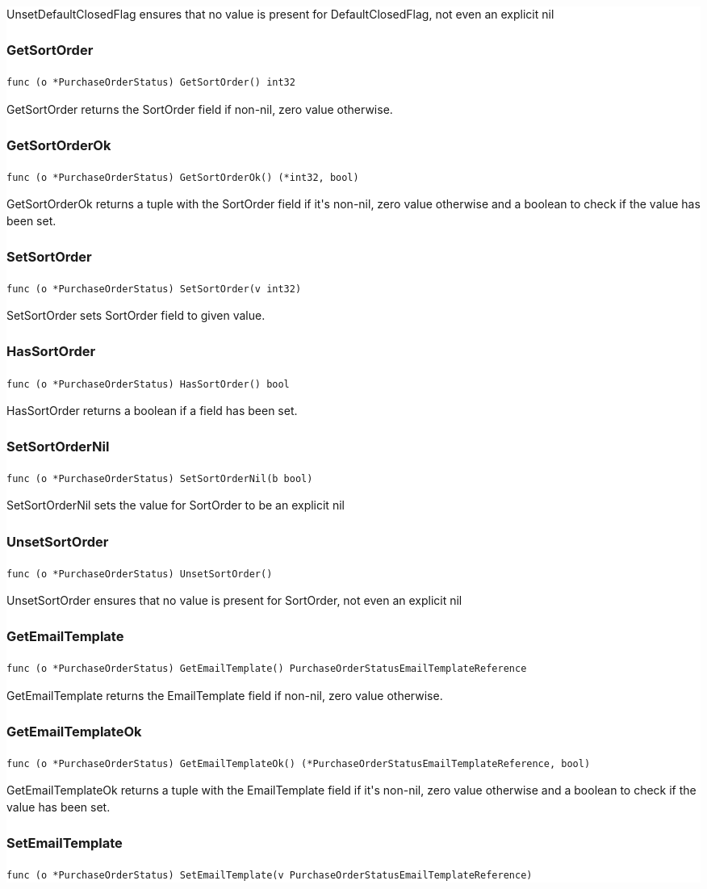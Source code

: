 UnsetDefaultClosedFlag ensures that no value is present for DefaultClosedFlag, not even an explicit nil
### GetSortOrder

`func (o *PurchaseOrderStatus) GetSortOrder() int32`

GetSortOrder returns the SortOrder field if non-nil, zero value otherwise.

### GetSortOrderOk

`func (o *PurchaseOrderStatus) GetSortOrderOk() (*int32, bool)`

GetSortOrderOk returns a tuple with the SortOrder field if it's non-nil, zero value otherwise
and a boolean to check if the value has been set.

### SetSortOrder

`func (o *PurchaseOrderStatus) SetSortOrder(v int32)`

SetSortOrder sets SortOrder field to given value.

### HasSortOrder

`func (o *PurchaseOrderStatus) HasSortOrder() bool`

HasSortOrder returns a boolean if a field has been set.

### SetSortOrderNil

`func (o *PurchaseOrderStatus) SetSortOrderNil(b bool)`

 SetSortOrderNil sets the value for SortOrder to be an explicit nil

### UnsetSortOrder
`func (o *PurchaseOrderStatus) UnsetSortOrder()`

UnsetSortOrder ensures that no value is present for SortOrder, not even an explicit nil
### GetEmailTemplate

`func (o *PurchaseOrderStatus) GetEmailTemplate() PurchaseOrderStatusEmailTemplateReference`

GetEmailTemplate returns the EmailTemplate field if non-nil, zero value otherwise.

### GetEmailTemplateOk

`func (o *PurchaseOrderStatus) GetEmailTemplateOk() (*PurchaseOrderStatusEmailTemplateReference, bool)`

GetEmailTemplateOk returns a tuple with the EmailTemplate field if it's non-nil, zero value otherwise
and a boolean to check if the value has been set.

### SetEmailTemplate

`func (o *PurchaseOrderStatus) SetEmailTemplate(v PurchaseOrderStatusEmailTemplateReference)`
